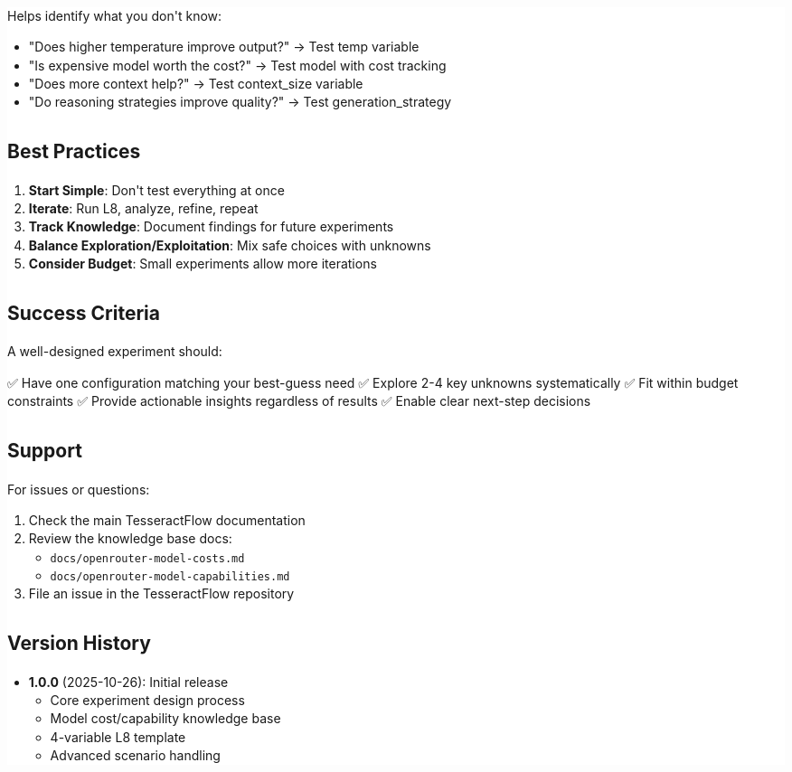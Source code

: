 Helps identify what you don't know:
- "Does higher temperature improve output?" → Test temp variable
- "Is expensive model worth the cost?" → Test model with cost tracking
- "Does more context help?" → Test context_size variable
- "Do reasoning strategies improve quality?" → Test generation_strategy

## Best Practices

1. **Start Simple**: Don't test everything at once
2. **Iterate**: Run L8, analyze, refine, repeat
3. **Track Knowledge**: Document findings for future experiments
4. **Balance Exploration/Exploitation**: Mix safe choices with unknowns
5. **Consider Budget**: Small experiments allow more iterations

## Success Criteria

A well-designed experiment should:

✅ Have one configuration matching your best-guess need
✅ Explore 2-4 key unknowns systematically
✅ Fit within budget constraints
✅ Provide actionable insights regardless of results
✅ Enable clear next-step decisions

## Support

For issues or questions:
1. Check the main TesseractFlow documentation
2. Review the knowledge base docs:
   - `docs/openrouter-model-costs.md`
   - `docs/openrouter-model-capabilities.md`
3. File an issue in the TesseractFlow repository

## Version History

- **1.0.0** (2025-10-26): Initial release
  - Core experiment design process
  - Model cost/capability knowledge base
  - 4-variable L8 template
  - Advanced scenario handling
